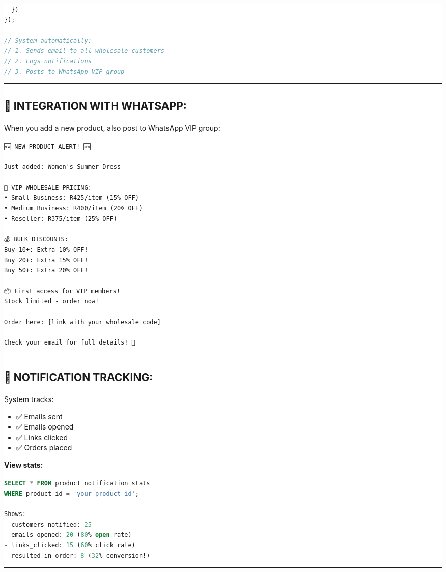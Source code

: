 ```typescript
  })
});

// System automatically:
// 1. Sends email to all wholesale customers
// 2. Logs notifications
// 3. Posts to WhatsApp VIP group
```

---

## 📱 INTEGRATION WITH WHATSAPP:

When you add a new product, also post to WhatsApp VIP group:

```
🆕 NEW PRODUCT ALERT! 🆕

Just added: Women's Summer Dress

💎 VIP WHOLESALE PRICING:
• Small Business: R425/item (15% OFF)
• Medium Business: R400/item (20% OFF)
• Reseller: R375/item (25% OFF)

💰 BULK DISCOUNTS:
Buy 10+: Extra 10% OFF!
Buy 20+: Extra 15% OFF!
Buy 50+: Extra 20% OFF!

📦 First access for VIP members!
Stock limited - order now!

Order here: [link with your wholesale code]

Check your email for full details! 📧
```

---

## 🔔 NOTIFICATION TRACKING:

System tracks:
- ✅ Emails sent
- ✅ Emails opened
- ✅ Links clicked
- ✅ Orders placed

**View stats:**
```sql
SELECT * FROM product_notification_stats 
WHERE product_id = 'your-product-id';

Shows:
- customers_notified: 25
- emails_opened: 20 (80% open rate)
- links_clicked: 15 (60% click rate)
- resulted_in_order: 8 (32% conversion!)
```

---